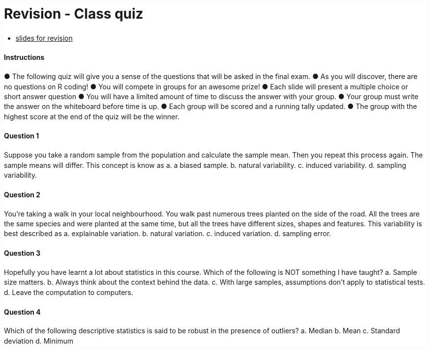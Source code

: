 # Revision - Class quiz

- [slides for revision]

[slides for revision]: (https://docs.google.com/presentation/d/1KLpYvjLdU1U-lqcS5pf4Bs_L0NMygK6NDIt5RwF3ccA/edit#slide=id.p)



#### Instructions

● The following quiz will give you a sense of the questions that will be asked in the
final exam.
● As you will discover, there are no questions on R coding!
● You will compete in groups for an awesome prize!
● Each slide will present a multiple choice or short answer question
● You will have a limited amount of time to discuss the answer with your group.
● Your group must write the answer on the whiteboard before time is up.
● Each group will be scored and a running tally updated.
● The group with the highest score at the end of the quiz will be the winner.

#### Question 1
Suppose you take a random sample from the population and calculate the sample
mean. Then you repeat this process again. The sample means will differ. This
concept is know as
a. a biased sample.
b. natural variability.
c. induced variability.
d. sampling variability.

#### Question 2
You’re taking a walk in your local neighbourhood. You walk past numerous trees
planted on the side of the road. All the trees are the same species and were planted
at the same time, but all the trees have different sizes, shapes and features. This
variability is best described as
a. explainable variation.
b. natural variation.
c. induced variation.
d. sampling error.

#### Question 3
Hopefully you have learnt a lot about statistics in this course. Which of the following is
NOT something I have taught?
a. Sample size matters.
b. Always think about the context behind the data.
c. With large samples, assumptions don’t apply to statistical tests.
d. Leave the computation to computers.

#### Question 4
Which of the following descriptive statistics is said to be robust in the presence of
outliers?
a. Median
b. Mean
c. Standard deviation
d. Minimum

